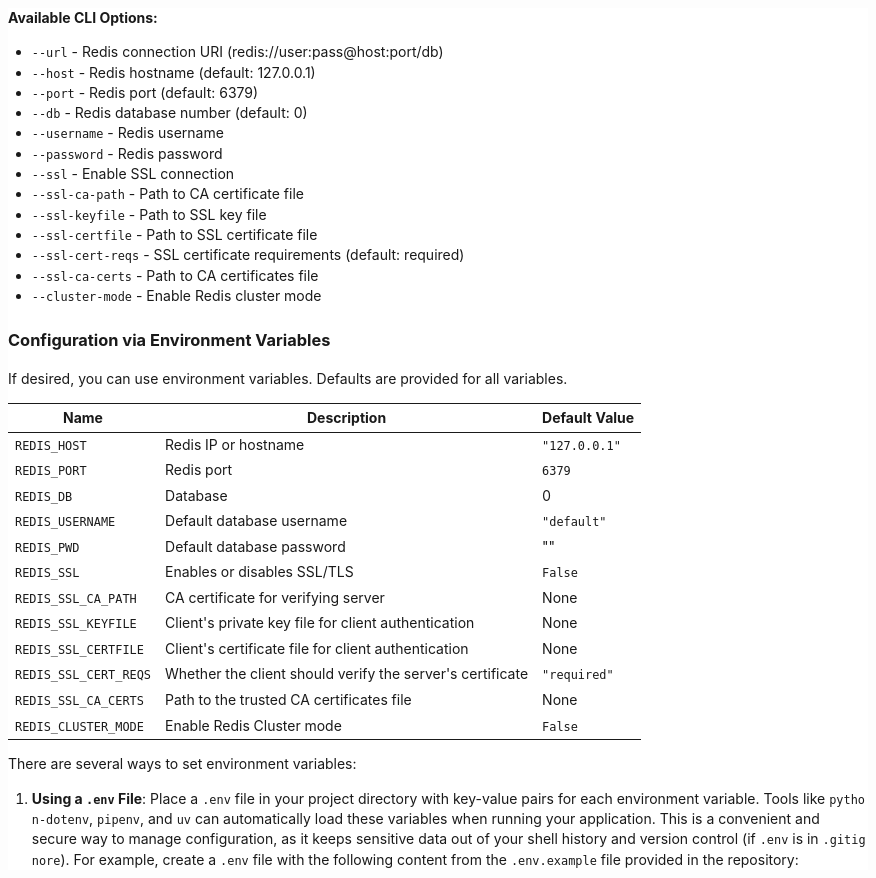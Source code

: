 **Available CLI Options:**
- `--url` - Redis connection URI (redis://user:pass@host:port/db)
- `--host` - Redis hostname (default: 127.0.0.1)
- `--port` - Redis port (default: 6379)
- `--db` - Redis database number (default: 0)
- `--username` - Redis username
- `--password` - Redis password
- `--ssl` - Enable SSL connection
- `--ssl-ca-path` - Path to CA certificate file
- `--ssl-keyfile` - Path to SSL key file
- `--ssl-certfile` - Path to SSL certificate file
- `--ssl-cert-reqs` - SSL certificate requirements (default: required)
- `--ssl-ca-certs` - Path to CA certificates file
- `--cluster-mode` - Enable Redis cluster mode

### Configuration via Environment Variables

If desired, you can use environment variables. Defaults are provided for all variables.

| Name                 | Description                                               | Default Value |
|----------------------|-----------------------------------------------------------|---------------|
| `REDIS_HOST`         | Redis IP or hostname                                      | `"127.0.0.1"` |
| `REDIS_PORT`         | Redis port                                                | `6379`        |
| `REDIS_DB`           | Database                                                  | 0             |
| `REDIS_USERNAME`     | Default database username                                 | `"default"`   |
| `REDIS_PWD`          | Default database password                                 | ""            |
| `REDIS_SSL`          | Enables or disables SSL/TLS                               | `False`       |
| `REDIS_SSL_CA_PATH`  | CA certificate for verifying server                       | None          |
| `REDIS_SSL_KEYFILE`  | Client's private key file for client authentication       | None          |
| `REDIS_SSL_CERTFILE` | Client's certificate file for client authentication       | None          |
| `REDIS_SSL_CERT_REQS`| Whether the client should verify the server's certificate | `"required"`  |
| `REDIS_SSL_CA_CERTS` | Path to the trusted CA certificates file                  | None          |
| `REDIS_CLUSTER_MODE` | Enable Redis Cluster mode                                 | `False`       |


There are several ways to set environment variables:

1. **Using a `.env` File**:
Place a `.env` file in your project directory with key-value pairs for each environment variable. Tools like `python-dotenv`, `pipenv`, and `uv` can automatically load these variables when running your application. This is a convenient and secure way to manage configuration, as it keeps sensitive data out of your shell history and version control (if `.env` is in `.gitignore`).
For example, create a `.env` file with the following content from the `.env.example` file provided in the repository:
